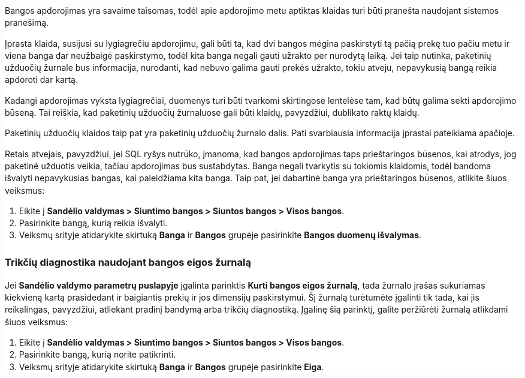 Bangos apdorojimas yra savaime taisomas, todėl apie apdorojimo metu aptiktas klaidas turi būti pranešta naudojant sistemos pranešimą.

Įprasta klaida, susijusi su lygiagrečiu apdorojimu, gali būti ta, kad dvi bangos mėgina paskirstyti tą pačią prekę tuo pačiu metu ir viena banga dar neužbaigė paskirstymo, todėl kita banga negali gauti užrakto per nurodytą laiką. Jei taip nutinka, paketinių užduočių žurnale bus informacija, nurodanti, kad nebuvo galima gauti prekės užrakto, tokiu atveju, nepavykusią bangą reikia apdoroti dar kartą.

Kadangi apdorojimas vyksta lygiagrečiai, duomenys turi būti tvarkomi skirtingose lentelėse tam, kad būtų galima sekti apdorojimo būseną. Tai reiškia, kad paketinių užduočių žurnaluose gali būti klaidų, pavyzdžiui, dublikato raktų klaidų.

Paketinių užduočių klaidos taip pat yra paketinių užduočių žurnalo dalis. Pati svarbiausia informacija įprastai pateikiama apačioje.

Retais atvejais, pavyzdžiui, jei SQL ryšys nutrūko, įmanoma, kad bangos apdorojimas taps prieštaringos būsenos, kai atrodys, jog paketinė užduotis veikia, tačiau apdorojimas bus sustabdytas. Banga negali tvarkytis su tokiomis klaidomis, todėl bandoma išvalyti nepavykusias bangas, kai paleidžiama kita banga. Taip pat, jei dabartinė banga yra prieštaringos būsenos, atlikite šiuos veiksmus:

1. Eikite į **Sandėlio valdymas \> Siuntimo bangos \> Siuntos bangos \> Visos bangos**.
1. Pasirinkite bangą, kurią reikia išvalyti.
1. Veiksmų srityje atidarykite skirtuką **Banga** ir **Bangos** grupėje pasirinkite **Bangos duomenų išvalymas**.

### <a name="troubleshoot-using-the-wave-progress-log"></a>Trikčių diagnostika naudojant bangos eigos žurnalą

Jei **Sandėlio valdymo parametrų puslapyje** įgalinta parinktis **Kurti bangos eigos žurnalą**, tada žurnalo įrašas sukuriamas kiekvieną kartą prasidedant ir baigiantis prekių ir jos dimensijų paskirstymui. Šį žurnalą turėtumėte įgalinti tik tada, kai jis reikalingas, pavyzdžiui, atliekant pradinį bandymą arba trikčių diagnostiką. Įgalinę šią parinktį, galite peržiūrėti žurnalą atlikdami šiuos veiksmus:

1. Eikite į **Sandėlio valdymas \> Siuntimo bangos \> Siuntos bangos \> Visos bangos**.
1. Pasirinkite bangą, kurią norite patikrinti.
1. Veiksmų srityje atidarykite skirtuką **Banga** ir **Bangos** grupėje pasirinkite **Eiga**.
